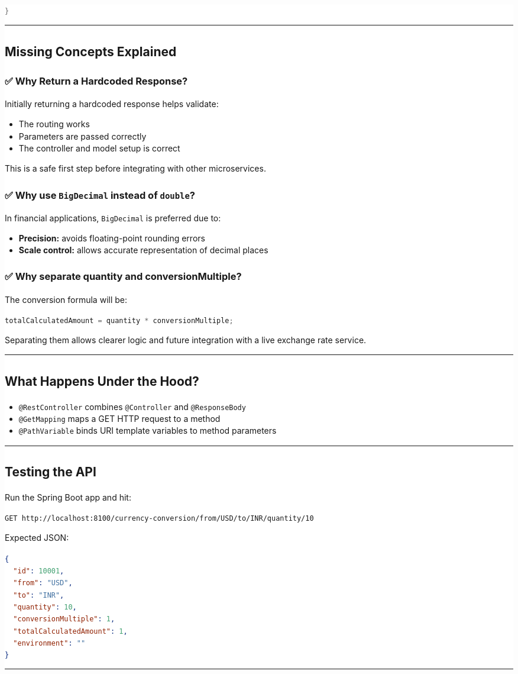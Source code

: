 ```java
}
```

---

## Missing Concepts Explained

### ✅ Why Return a Hardcoded Response?

Initially returning a hardcoded response helps validate:

* The routing works
* Parameters are passed correctly
* The controller and model setup is correct

This is a safe first step before integrating with other microservices.

### ✅ Why use `BigDecimal` instead of `double`?

In financial applications, `BigDecimal` is preferred due to:

* **Precision:** avoids floating-point rounding errors
* **Scale control:** allows accurate representation of decimal places

### ✅ Why separate quantity and conversionMultiple?

The conversion formula will be:

```java
totalCalculatedAmount = quantity * conversionMultiple;
```

Separating them allows clearer logic and future integration with a live exchange rate service.

---

## What Happens Under the Hood?

* `@RestController` combines `@Controller` and `@ResponseBody`
* `@GetMapping` maps a GET HTTP request to a method
* `@PathVariable` binds URI template variables to method parameters

---

## Testing the API

Run the Spring Boot app and hit:

```http
GET http://localhost:8100/currency-conversion/from/USD/to/INR/quantity/10
```

Expected JSON:

```json
{
  "id": 10001,
  "from": "USD",
  "to": "INR",
  "quantity": 10,
  "conversionMultiple": 1,
  "totalCalculatedAmount": 1,
  "environment": ""
}
```

---